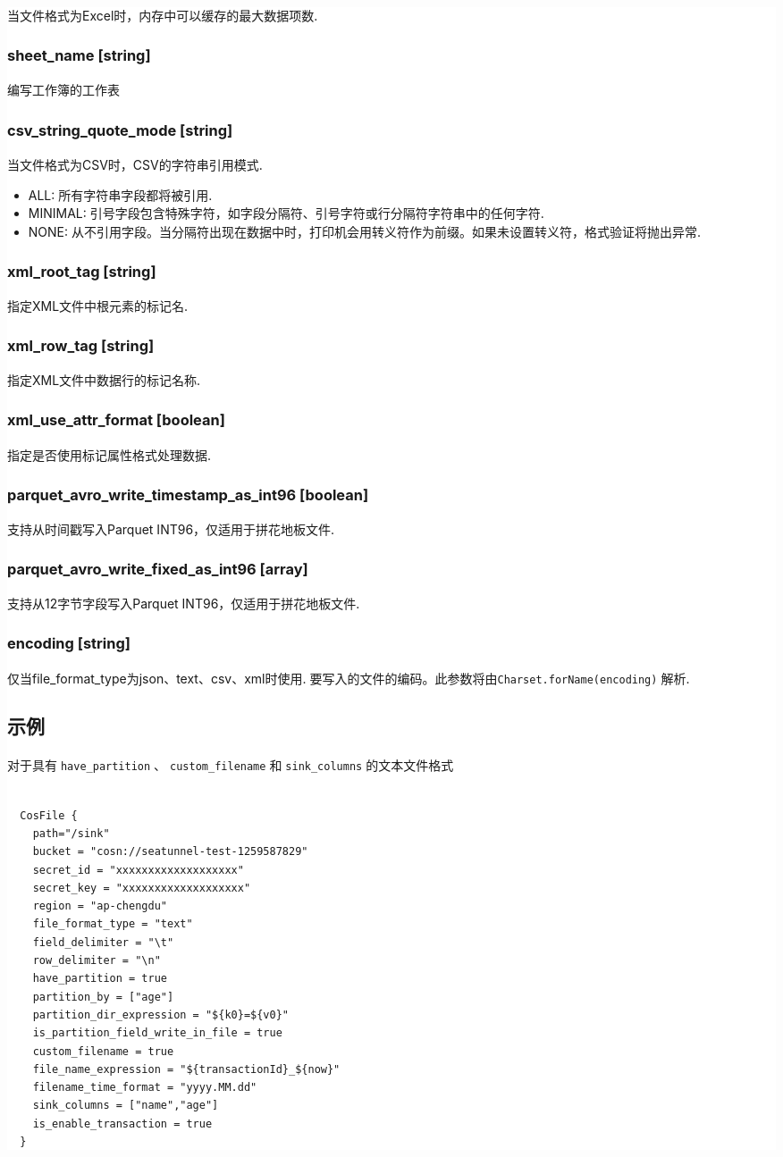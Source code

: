 当文件格式为Excel时，内存中可以缓存的最大数据项数.

### sheet_name [string]

编写工作簿的工作表

### csv_string_quote_mode [string]

当文件格式为CSV时，CSV的字符串引用模式.

- ALL: 所有字符串字段都将被引用.
- MINIMAL: 引号字段包含特殊字符，如字段分隔符、引号字符或行分隔符字符串中的任何字符.
- NONE: 从不引用字段。当分隔符出现在数据中时，打印机会用转义符作为前缀。如果未设置转义符，格式验证将抛出异常.

### xml_root_tag [string]

指定XML文件中根元素的标记名.

### xml_row_tag [string]

指定XML文件中数据行的标记名称.

### xml_use_attr_format [boolean]

指定是否使用标记属性格式处理数据.

### parquet_avro_write_timestamp_as_int96 [boolean]

支持从时间戳写入Parquet INT96，仅适用于拼花地板文件.

### parquet_avro_write_fixed_as_int96 [array]

支持从12字节字段写入Parquet INT96，仅适用于拼花地板文件.

### encoding [string]

仅当file_format_type为json、text、csv、xml时使用.
要写入的文件的编码。此参数将由`Charset.forName(encoding)` 解析.

## 示例

对于具有 `have_partition` 、 `custom_filename` 和 `sink_columns` 的文本文件格式

```hocon

  CosFile {
    path="/sink"
    bucket = "cosn://seatunnel-test-1259587829"
    secret_id = "xxxxxxxxxxxxxxxxxxx"
    secret_key = "xxxxxxxxxxxxxxxxxxx"
    region = "ap-chengdu"
    file_format_type = "text"
    field_delimiter = "\t"
    row_delimiter = "\n"
    have_partition = true
    partition_by = ["age"]
    partition_dir_expression = "${k0}=${v0}"
    is_partition_field_write_in_file = true
    custom_filename = true
    file_name_expression = "${transactionId}_${now}"
    filename_time_format = "yyyy.MM.dd"
    sink_columns = ["name","age"]
    is_enable_transaction = true
  }

```
